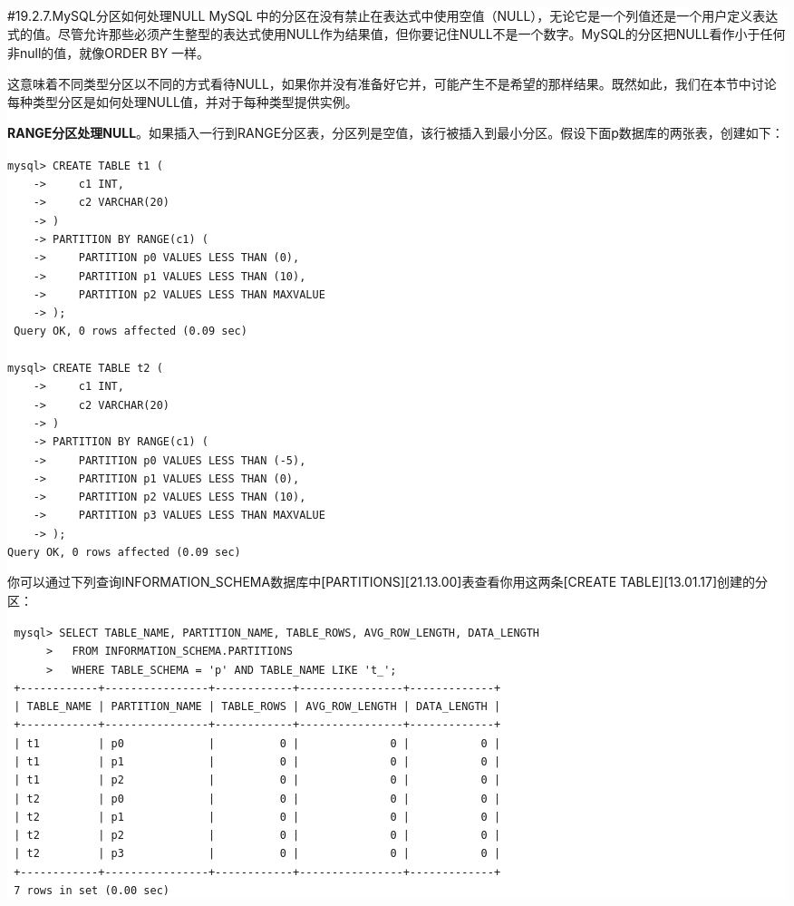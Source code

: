 #19.2.7.MySQL分区如何处理NULL
MySQL 中的分区在没有禁止在表达式中使用空值（NULL），无论它是一个列值还是一个用户定义表达式的值。尽管允许那些必须产生整型的表达式使用NULL作为结果值，但你要记住NULL不是一个数字。MySQL的分区把NULL看作小于任何非null的值，就像ORDER BY 一样。

这意味着不同类型分区以不同的方式看待NULL，如果你并没有准备好它并，可能产生不是希望的那样结果。既然如此，我们在本节中讨论每种类型分区是如何处理NULL值，并对于每种类型提供实例。

**RANGE分区处理NULL**。如果插入一行到RANGE分区表，分区列是空值，该行被插入到最小分区。假设下面p数据库的两张表，创建如下：
   
    mysql> CREATE TABLE t1 (
	    ->     c1 INT,
	    ->     c2 VARCHAR(20)
	    -> )
	    -> PARTITION BY RANGE(c1) (
	    ->     PARTITION p0 VALUES LESS THAN (0),
	    ->     PARTITION p1 VALUES LESS THAN (10),
	    ->     PARTITION p2 VALUES LESS THAN MAXVALUE
	    -> );
     Query OK, 0 rows affected (0.09 sec)

    mysql> CREATE TABLE t2 (
	    ->     c1 INT,
	    ->     c2 VARCHAR(20)
	    -> )
	    -> PARTITION BY RANGE(c1) (
	    ->     PARTITION p0 VALUES LESS THAN (-5),
	    ->     PARTITION p1 VALUES LESS THAN (0),
	    ->     PARTITION p2 VALUES LESS THAN (10),
	    ->     PARTITION p3 VALUES LESS THAN MAXVALUE
	    -> );
    Query OK, 0 rows affected (0.09 sec)

你可以通过下列查询INFORMATION_SCHEMA数据库中[PARTITIONS][21.13.00]表查看你用这两条[CREATE TABLE][13.01.17]创建的分区：

     mysql> SELECT TABLE_NAME, PARTITION_NAME, TABLE_ROWS, AVG_ROW_LENGTH, DATA_LENGTH
		  >   FROM INFORMATION_SCHEMA.PARTITIONS
		  >   WHERE TABLE_SCHEMA = 'p' AND TABLE_NAME LIKE 't_';
     +------------+----------------+------------+----------------+-------------+
     | TABLE_NAME | PARTITION_NAME | TABLE_ROWS | AVG_ROW_LENGTH | DATA_LENGTH |
     +------------+----------------+------------+----------------+-------------+
     | t1         | p0             |          0 |              0 |           0 |
     | t1         | p1             |          0 |              0 |           0 |
     | t1         | p2             |          0 |              0 |           0 |
     | t2         | p0             |          0 |              0 |           0 |
     | t2         | p1             |          0 |              0 |           0 |
     | t2         | p2             |          0 |              0 |           0 |
     | t2         | p3             |          0 |              0 |           0 |
     +------------+----------------+------------+----------------+-------------+
     7 rows in set (0.00 sec)
